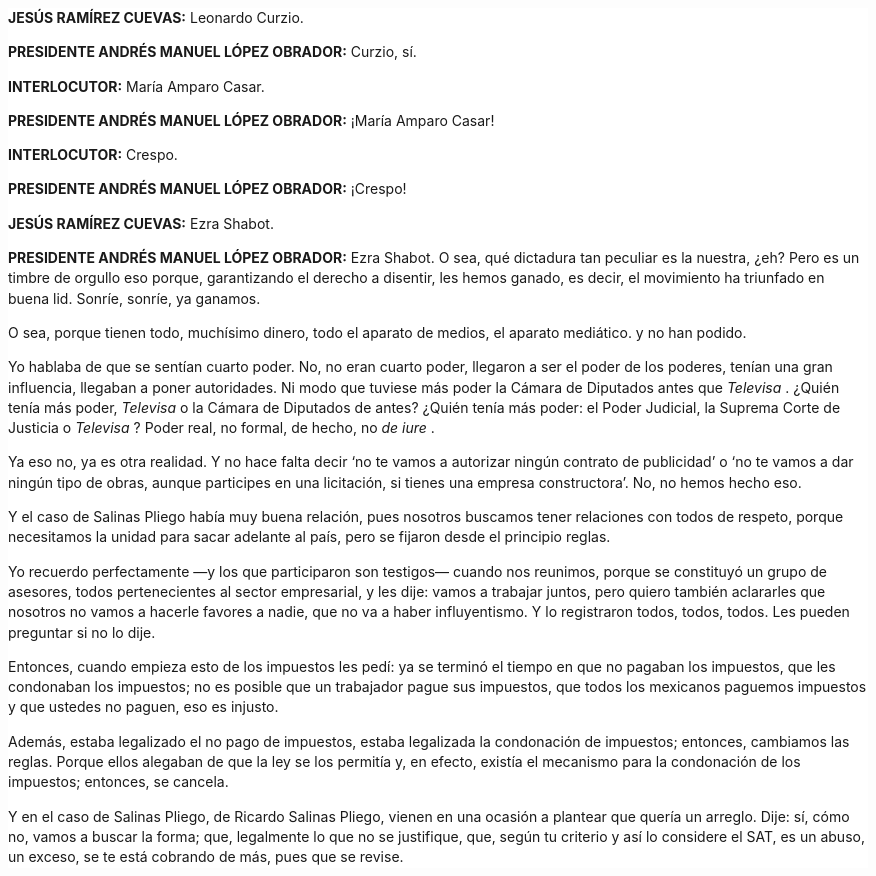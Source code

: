 **JESÚS RAMÍREZ CUEVAS:** Leonardo Curzio.

**PRESIDENTE ANDRÉS MANUEL LÓPEZ OBRADOR:** Curzio, sí.

**INTERLOCUTOR:** María Amparo Casar.

**PRESIDENTE ANDRÉS MANUEL LÓPEZ OBRADOR:** ¡María Amparo Casar!

**INTERLOCUTOR:** Crespo.

**PRESIDENTE ANDRÉS MANUEL LÓPEZ OBRADOR:** ¡Crespo!

**JESÚS RAMÍREZ CUEVAS:** Ezra Shabot.

**PRESIDENTE ANDRÉS MANUEL LÓPEZ OBRADOR:** Ezra Shabot. O sea, qué dictadura
tan peculiar es la nuestra, ¿eh? Pero es un timbre de orgullo eso porque,
garantizando el derecho a disentir, les hemos ganado, es decir, el movimiento
ha triunfado en buena lid. Sonríe, sonríe, ya ganamos.

O sea, porque tienen todo, muchísimo dinero, todo el aparato de medios, el
aparato mediático. y no han podido.

Yo hablaba de que se sentían cuarto poder. No, no eran cuarto poder, llegaron
a ser el poder de los poderes, tenían una gran influencia, llegaban a poner
autoridades. Ni modo que tuviese más poder la Cámara de Diputados antes que
_Televisa_ . ¿Quién tenía más poder, _Televisa_ o la Cámara de Diputados de
antes? ¿Quién tenía más poder: el Poder Judicial, la Suprema Corte de Justicia
o _Televisa_ ? Poder real, no formal, de hecho, no _de iure_ .

Ya eso no, ya es otra realidad. Y no hace falta decir ‘no te vamos a autorizar
ningún contrato de publicidad’ o ‘no te vamos a dar ningún tipo de obras,
aunque participes en una licitación, si tienes una empresa constructora’. No,
no hemos hecho eso.

Y el caso de Salinas Pliego había muy buena relación, pues nosotros buscamos
tener relaciones con todos de respeto, porque necesitamos la unidad para sacar
adelante al país, pero se fijaron desde el principio reglas.

Yo recuerdo perfectamente —y los que participaron son testigos— cuando nos
reunimos, porque se constituyó un grupo de asesores, todos pertenecientes al
sector empresarial, y les dije: vamos a trabajar juntos, pero quiero también
aclararles que nosotros no vamos a hacerle favores a nadie, que no va a haber
influyentismo. Y lo registraron todos, todos, todos. Les pueden preguntar si
no lo dije.

Entonces, cuando empieza esto de los impuestos les pedí: ya se terminó el
tiempo en que no pagaban los impuestos, que les condonaban los impuestos; no
es posible que un trabajador pague sus impuestos, que todos los mexicanos
paguemos impuestos y que ustedes no paguen, eso es injusto.

Además, estaba legalizado el no pago de impuestos, estaba legalizada la
condonación de impuestos; entonces, cambiamos las reglas. Porque ellos
alegaban de que la ley se los permitía y, en efecto, existía el mecanismo para
la condonación de los impuestos; entonces, se cancela.

Y en el caso de Salinas Pliego, de Ricardo Salinas Pliego, vienen en una
ocasión a plantear que quería un arreglo. Dije: sí, cómo no, vamos a buscar la
forma; que, legalmente lo que no se justifique, que, según tu criterio y así
lo considere el SAT, es un abuso, un exceso, se te está cobrando de más, pues
que se revise.

